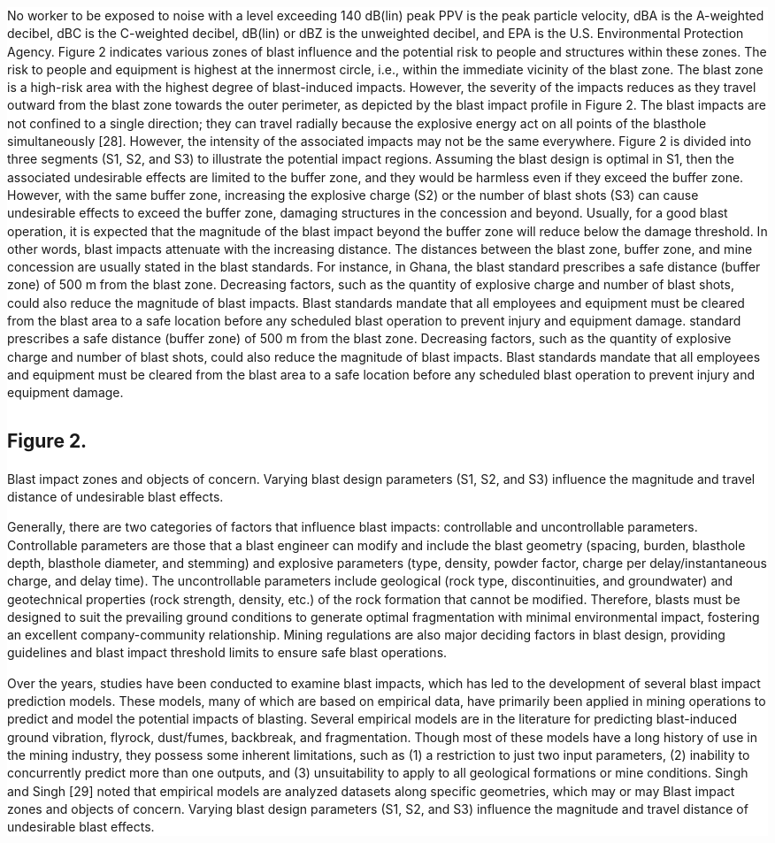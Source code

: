 No worker to be exposed to noise with a level exceeding 140 dB(lin) peak PPV is the peak particle velocity, dBA is the A-weighted decibel, dBC is the C-weighted decibel, dB(lin) or dBZ is the unweighted decibel, and EPA is the U.S. Environmental Protection Agency. Figure 2 indicates various zones of blast influence and the potential risk to people and structures within these zones. The risk to people and equipment is highest at the innermost circle, i.e., within the immediate vicinity of the blast zone. The blast zone is a high-risk area with the highest degree of blast-induced impacts. However, the severity of the impacts reduces as they travel outward from the blast zone towards the outer perimeter, as depicted by the blast impact profile in Figure 2. The blast impacts are not confined to a single direction; they can travel radially because the explosive energy act on all points of the blasthole simultaneously [28]. However, the intensity of the associated impacts may not be the same everywhere. Figure 2 is divided into three segments (S1, S2, and S3) to illustrate the potential impact regions. Assuming the blast design is optimal in S1, then the associated undesirable effects are limited to the buffer zone, and they would be harmless even if they exceed the buffer zone. However, with the same buffer zone, increasing the explosive charge (S2) or the number of blast shots (S3) can cause undesirable effects to exceed the buffer zone, damaging structures in the concession and beyond. Usually, for a good blast operation, it is expected that the magnitude of the blast impact beyond the buffer zone will reduce below the damage threshold. In other words, blast impacts attenuate with the increasing distance. The distances between the blast zone, buffer zone, and mine concession are usually stated in the blast standards. For instance, in Ghana, the blast standard prescribes a safe distance (buffer zone) of 500 m from the blast zone. Decreasing factors, such as the quantity of explosive charge and number of blast shots, could also reduce the magnitude of blast impacts. Blast standards mandate that all employees and equipment must be cleared from the blast area to a safe location before any scheduled blast operation to prevent injury and equipment damage. standard prescribes a safe distance (buffer zone) of 500 m from the blast zone. Decreasing factors, such as the quantity of explosive charge and number of blast shots, could also reduce the magnitude of blast impacts. Blast standards mandate that all employees and equipment must be cleared from the blast area to a safe location before any scheduled blast operation to prevent injury and equipment damage.


## Figure 2.

Blast impact zones and objects of concern. Varying blast design parameters (S1, S2, and S3) influence the magnitude and travel distance of undesirable blast effects.

Generally, there are two categories of factors that influence blast impacts: controllable and uncontrollable parameters. Controllable parameters are those that a blast engineer can modify and include the blast geometry (spacing, burden, blasthole depth, blasthole diameter, and stemming) and explosive parameters (type, density, powder factor, charge per delay/instantaneous charge, and delay time). The uncontrollable parameters include geological (rock type, discontinuities, and groundwater) and geotechnical properties (rock strength, density, etc.) of the rock formation that cannot be modified. Therefore, blasts must be designed to suit the prevailing ground conditions to generate optimal fragmentation with minimal environmental impact, fostering an excellent company-community relationship. Mining regulations are also major deciding factors in blast design, providing guidelines and blast impact threshold limits to ensure safe blast operations.

Over the years, studies have been conducted to examine blast impacts, which has led to the development of several blast impact prediction models. These models, many of which are based on empirical data, have primarily been applied in mining operations to predict and model the potential impacts of blasting. Several empirical models are in the literature for predicting blast-induced ground vibration, flyrock, dust/fumes, backbreak, and fragmentation. Though most of these models have a long history of use in the mining industry, they possess some inherent limitations, such as (1) a restriction to just two input parameters, (2) inability to concurrently predict more than one outputs, and (3) unsuitability to apply to all geological formations or mine conditions. Singh and Singh [29] noted that empirical models are analyzed datasets along specific geometries, which may or may Blast impact zones and objects of concern. Varying blast design parameters (S1, S2, and S3) influence the magnitude and travel distance of undesirable blast effects.
